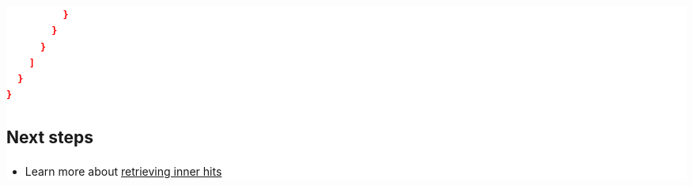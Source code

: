 ```json
          }
        }
      }
    ]
  }
}
```

## Next steps

- Learn more about [retrieving inner hits]({{site.url}}{{site.baseurl}}/search-plugins/searching-data/inner-hits/)